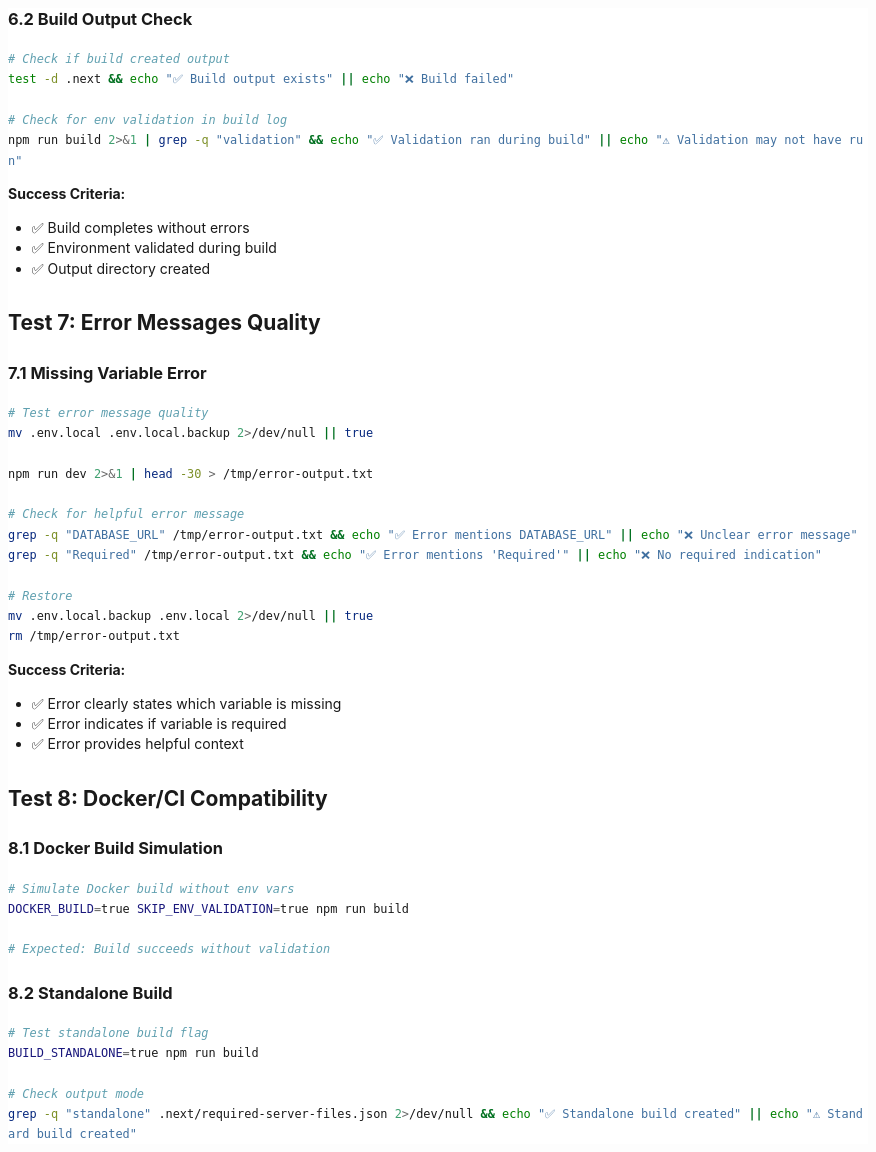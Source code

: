 ### 6.2 Build Output Check
```bash
# Check if build created output
test -d .next && echo "✅ Build output exists" || echo "❌ Build failed"

# Check for env validation in build log
npm run build 2>&1 | grep -q "validation" && echo "✅ Validation ran during build" || echo "⚠️ Validation may not have run"
```

**Success Criteria:**
- ✅ Build completes without errors
- ✅ Environment validated during build
- ✅ Output directory created

## Test 7: Error Messages Quality

### 7.1 Missing Variable Error
```bash
# Test error message quality
mv .env.local .env.local.backup 2>/dev/null || true

npm run dev 2>&1 | head -30 > /tmp/error-output.txt

# Check for helpful error message
grep -q "DATABASE_URL" /tmp/error-output.txt && echo "✅ Error mentions DATABASE_URL" || echo "❌ Unclear error message"
grep -q "Required" /tmp/error-output.txt && echo "✅ Error mentions 'Required'" || echo "❌ No required indication"

# Restore
mv .env.local.backup .env.local 2>/dev/null || true
rm /tmp/error-output.txt
```

**Success Criteria:**
- ✅ Error clearly states which variable is missing
- ✅ Error indicates if variable is required
- ✅ Error provides helpful context

## Test 8: Docker/CI Compatibility

### 8.1 Docker Build Simulation
```bash
# Simulate Docker build without env vars
DOCKER_BUILD=true SKIP_ENV_VALIDATION=true npm run build

# Expected: Build succeeds without validation
```

### 8.2 Standalone Build
```bash
# Test standalone build flag
BUILD_STANDALONE=true npm run build

# Check output mode
grep -q "standalone" .next/required-server-files.json 2>/dev/null && echo "✅ Standalone build created" || echo "⚠️ Standard build created"
```
